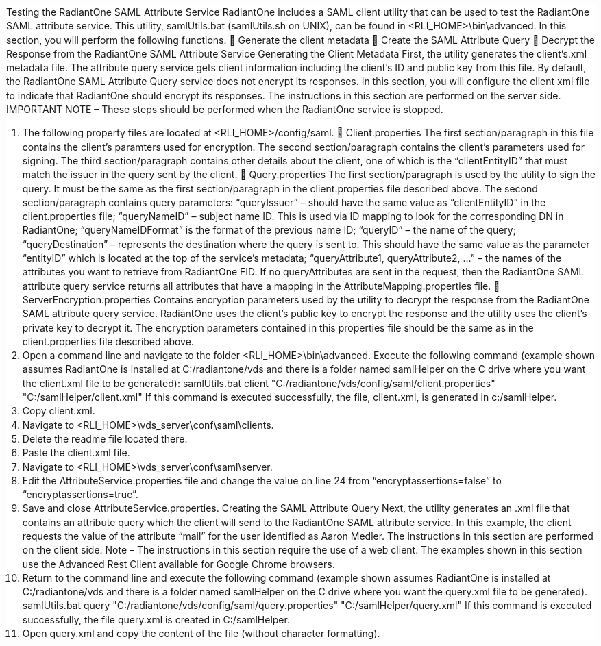 Testing the RadiantOne SAML Attribute Service
RadiantOne includes a SAML client utility that can be used to test the RadiantOne SAML attribute service. This utility, samlUtils.bat (samlUtils.sh on UNIX), can be found in <RLI_HOME>\bin\advanced. In this section, you will perform the following functions.
	Generate the client metadata
	Create the SAML Attribute Query
	Decrypt the Response from the RadiantOne SAML Attribute Service
Generating the Client Metadata
First, the utility generates the client’s.xml metadata file. The attribute query service gets client information including the client’s ID and public key from this file. By default, the RadiantOne SAML Attribute Query service does not encrypt its responses. In this section, you will configure the client xml file to indicate that RadiantOne should encrypt its responses. The instructions in this section are performed on the server side.
 	IMPORTANT NOTE – These steps should be performed when the RadiantOne service is stopped. 

1.	The following property files are located at <RLI_HOME>/config/saml.
	Client.properties
The first section/paragraph in this file contains the client’s paramters used for encryption. The second section/paragraph contains the client’s parameters used for signing. The third section/paragraph contains other details about the client, one of which is the “clientEntityID” that must match the issuer in the query sent by the client.
	Query.properties
The first section/paragraph is used by the utility to sign the query. It must be the same as the first section/paragraph in the client.properties file described above. The second section/paragraph contains query parameters: “queryIssuer” – should have the same value as “clientEntityID” in the client.properties file; “queryNameID” – subject name ID. This is used via ID mapping to look for the corresponding DN in RadiantOne; “queryNameIDFormat” is the format of the previous name ID; “queryID” – the name of the query; “queryDestination” – represents the destination where the query is sent to. This should have the same value as the parameter “entityID” which is located at the top of the service’s metadata; “queryAttribute1, queryAttribute2, …” – the names of the attributes you want to retrieve from RadiantOne FID. If no queryAttributes are sent in the request, then the RadiantOne SAML attribute query service returns all attributes that have a mapping in the AttributeMapping.properties file.
	ServerEncryption.properties
Contains encryption parameters used by the utility to decrypt the response from the RadiantOne SAML attribute query service. RadiantOne uses the client’s public key to encrypt the response and the utility uses the client’s private key to decrypt it. The encryption parameters contained in this properties file should be the same as in the client.properties file described above.
2.	Open a command line and navigate to the folder <RLI_HOME>\bin\advanced. Execute the following command (example shown assumes RadiantOne is installed at C:/radiantone/vds and there is a folder named samlHelper on the C drive where you want the client.xml file to be generated):
samlUtils.bat client "C:/radiantone/vds/config/saml/client.properties" "C:/samlHelper/client.xml"
If this command is executed successfully, the file, client.xml, is generated in c:/samlHelper.
3.	Copy client.xml.
4.	Navigate to <RLI_HOME>\vds_server\conf\saml\clients.
5.	Delete the readme file located there. 
6.	Paste the client.xml file.
7.	Navigate to <RLI_HOME>\vds_server\conf\saml\server.
8.	Edit the AttributeService.properties file and change the value on line 24 from “encryptassertions=false” to “encryptassertions=true”.
9.	Save and close AttributeService.properties.
Creating the SAML Attribute Query
Next, the utility generates an .xml file that contains an attribute query which the client will send to the RadiantOne SAML attribute service. In this example, the client requests the value of the attribute “mail” for the user identified as Aaron Medler. The instructions in this section are performed on the client side.
Note – The instructions in this section require the use of a web client. The examples shown in this section use the Advanced Rest Client available for Google Chrome browsers. 
1.	Return to the command line and execute the following command (example shown assumes RadiantOne is installed at C:/radiantone/vds and there is a folder named samlHelper on the C drive where you want the query.xml file to be generated). 
samlUtils.bat query "C:/radiantone/vds/config/saml/query.properties" "C:/samlHelper/query.xml"
If this command is executed successfully, the file query.xml is created in C:/samlHelper.
2.	Open query.xml and copy the content of the file (without character formatting).
